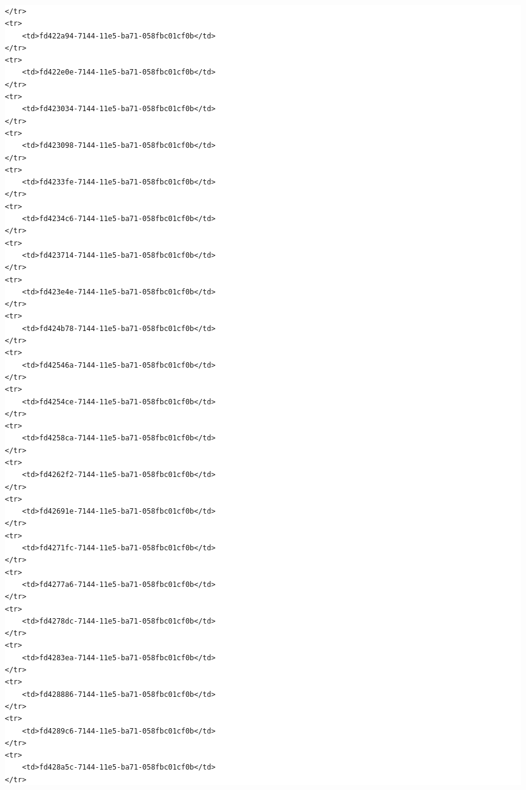     </tr>
    <tr>
        <td>fd422a94-7144-11e5-ba71-058fbc01cf0b</td>
    </tr>
    <tr>
        <td>fd422e0e-7144-11e5-ba71-058fbc01cf0b</td>
    </tr>
    <tr>
        <td>fd423034-7144-11e5-ba71-058fbc01cf0b</td>
    </tr>
    <tr>
        <td>fd423098-7144-11e5-ba71-058fbc01cf0b</td>
    </tr>
    <tr>
        <td>fd4233fe-7144-11e5-ba71-058fbc01cf0b</td>
    </tr>
    <tr>
        <td>fd4234c6-7144-11e5-ba71-058fbc01cf0b</td>
    </tr>
    <tr>
        <td>fd423714-7144-11e5-ba71-058fbc01cf0b</td>
    </tr>
    <tr>
        <td>fd423e4e-7144-11e5-ba71-058fbc01cf0b</td>
    </tr>
    <tr>
        <td>fd424b78-7144-11e5-ba71-058fbc01cf0b</td>
    </tr>
    <tr>
        <td>fd42546a-7144-11e5-ba71-058fbc01cf0b</td>
    </tr>
    <tr>
        <td>fd4254ce-7144-11e5-ba71-058fbc01cf0b</td>
    </tr>
    <tr>
        <td>fd4258ca-7144-11e5-ba71-058fbc01cf0b</td>
    </tr>
    <tr>
        <td>fd4262f2-7144-11e5-ba71-058fbc01cf0b</td>
    </tr>
    <tr>
        <td>fd42691e-7144-11e5-ba71-058fbc01cf0b</td>
    </tr>
    <tr>
        <td>fd4271fc-7144-11e5-ba71-058fbc01cf0b</td>
    </tr>
    <tr>
        <td>fd4277a6-7144-11e5-ba71-058fbc01cf0b</td>
    </tr>
    <tr>
        <td>fd4278dc-7144-11e5-ba71-058fbc01cf0b</td>
    </tr>
    <tr>
        <td>fd4283ea-7144-11e5-ba71-058fbc01cf0b</td>
    </tr>
    <tr>
        <td>fd428886-7144-11e5-ba71-058fbc01cf0b</td>
    </tr>
    <tr>
        <td>fd4289c6-7144-11e5-ba71-058fbc01cf0b</td>
    </tr>
    <tr>
        <td>fd428a5c-7144-11e5-ba71-058fbc01cf0b</td>
    </tr>